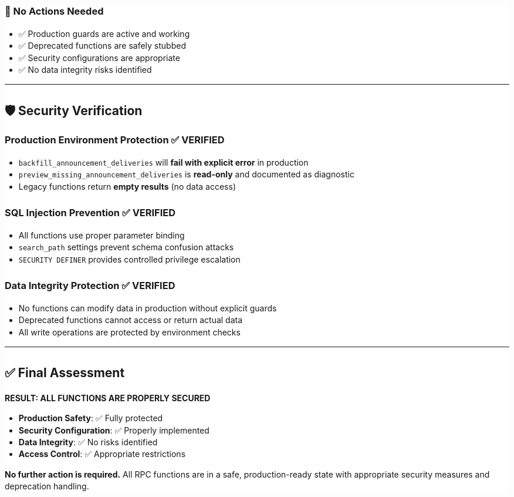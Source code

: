 ### 🚫 No Actions Needed

- ✅ Production guards are active and working
- ✅ Deprecated functions are safely stubbed
- ✅ Security configurations are appropriate
- ✅ No data integrity risks identified

---

## 🛡️ Security Verification

### Production Environment Protection ✅ VERIFIED

- `backfill_announcement_deliveries` will **fail with explicit error** in production
- `preview_missing_announcement_deliveries` is **read-only** and documented as diagnostic
- Legacy functions return **empty results** (no data access)

### SQL Injection Prevention ✅ VERIFIED

- All functions use proper parameter binding
- `search_path` settings prevent schema confusion attacks
- `SECURITY DEFINER` provides controlled privilege escalation

### Data Integrity Protection ✅ VERIFIED

- No functions can modify data in production without explicit guards
- Deprecated functions cannot access or return actual data
- All write operations are protected by environment checks

---

## ✅ Final Assessment

**RESULT: ALL FUNCTIONS ARE PROPERLY SECURED**

- **Production Safety**: ✅ Fully protected
- **Security Configuration**: ✅ Properly implemented  
- **Data Integrity**: ✅ No risks identified
- **Access Control**: ✅ Appropriate restrictions

**No further action is required.** All RPC functions are in a safe, production-ready state with appropriate security measures and deprecation handling.
